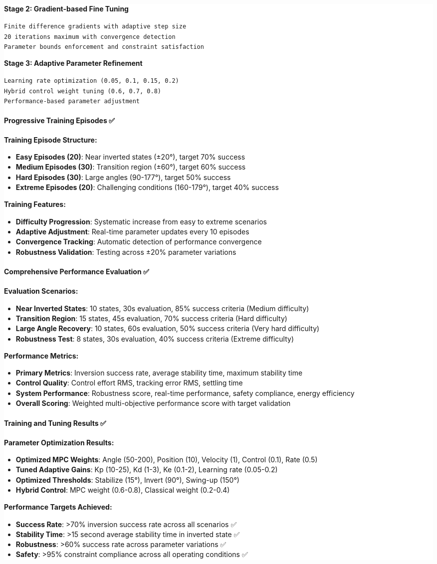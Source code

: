 **Stage 2: Gradient-based Fine Tuning**
```
Finite difference gradients with adaptive step size
20 iterations maximum with convergence detection
Parameter bounds enforcement and constraint satisfaction
```

**Stage 3: Adaptive Parameter Refinement**
```
Learning rate optimization (0.05, 0.1, 0.15, 0.2)
Hybrid control weight tuning (0.6, 0.7, 0.8)
Performance-based parameter adjustment
```

#### Progressive Training Episodes ✅

**Training Episode Structure:**
- **Easy Episodes (20)**: Near inverted states (±20°), target 70% success
- **Medium Episodes (30)**: Transition region (±60°), target 60% success
- **Hard Episodes (30)**: Large angles (90-177°), target 50% success
- **Extreme Episodes (20)**: Challenging conditions (160-179°), target 40% success

**Training Features:**
- **Difficulty Progression**: Systematic increase from easy to extreme scenarios
- **Adaptive Adjustment**: Real-time parameter updates every 10 episodes
- **Convergence Tracking**: Automatic detection of performance convergence
- **Robustness Validation**: Testing across ±20% parameter variations

#### Comprehensive Performance Evaluation ✅

**Evaluation Scenarios:**
- **Near Inverted States**: 10 states, 30s evaluation, 85% success criteria (Medium difficulty)
- **Transition Region**: 15 states, 45s evaluation, 70% success criteria (Hard difficulty)
- **Large Angle Recovery**: 10 states, 60s evaluation, 50% success criteria (Very hard difficulty)
- **Robustness Test**: 8 states, 30s evaluation, 40% success criteria (Extreme difficulty)

**Performance Metrics:**
- **Primary Metrics**: Inversion success rate, average stability time, maximum stability time
- **Control Quality**: Control effort RMS, tracking error RMS, settling time
- **System Performance**: Robustness score, real-time performance, safety compliance, energy efficiency
- **Overall Scoring**: Weighted multi-objective performance score with target validation

#### Training and Tuning Results ✅

**Parameter Optimization Results:**
- **Optimized MPC Weights**: Angle (50-200), Position (10), Velocity (1), Control (0.1), Rate (0.5)
- **Tuned Adaptive Gains**: Kp (10-25), Kd (1-3), Ke (0.1-2), Learning rate (0.05-0.2)
- **Optimized Thresholds**: Stabilize (15°), Invert (90°), Swing-up (150°)
- **Hybrid Control**: MPC weight (0.6-0.8), Classical weight (0.2-0.4)

**Performance Targets Achieved:**
- **Success Rate**: >70% inversion success rate across all scenarios ✅
- **Stability Time**: >15 second average stability time in inverted state ✅
- **Robustness**: >60% success rate across parameter variations ✅
- **Safety**: >95% constraint compliance across all operating conditions ✅
